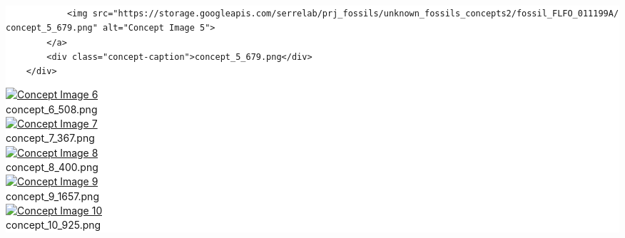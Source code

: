                 <img src="https://storage.googleapis.com/serrelab/prj_fossils/unknown_fossils_concepts2/fossil_FLFO_011199A/concept_5_679.png" alt="Concept Image 5">
            </a>
            <div class="concept-caption">concept_5_679.png</div>
        </div>
<div class="concept-image">
            <a href="https://fel-thomas.github.io/Leaf-Lens/concepts/Concept%20508/" target="_blank">
                <img src="https://storage.googleapis.com/serrelab/prj_fossils/unknown_fossils_concepts2/fossil_FLFO_011199A/concept_6_508.png" alt="Concept Image 6">
            </a>
            <div class="concept-caption">concept_6_508.png</div>
        </div>
<div class="concept-image">
            <a href="https://fel-thomas.github.io/Leaf-Lens/concepts/Concept%20367/" target="_blank">
                <img src="https://storage.googleapis.com/serrelab/prj_fossils/unknown_fossils_concepts2/fossil_FLFO_011199A/concept_7_367.png" alt="Concept Image 7">
            </a>
            <div class="concept-caption">concept_7_367.png</div>
        </div>
<div class="concept-image">
            <a href="https://fel-thomas.github.io/Leaf-Lens/concepts/Concept%20400/" target="_blank">
                <img src="https://storage.googleapis.com/serrelab/prj_fossils/unknown_fossils_concepts2/fossil_FLFO_011199A/concept_8_400.png" alt="Concept Image 8">
            </a>
            <div class="concept-caption">concept_8_400.png</div>
        </div>
<div class="concept-image">
            <a href="https://fel-thomas.github.io/Leaf-Lens/concepts/Concept%201657/" target="_blank">
                <img src="https://storage.googleapis.com/serrelab/prj_fossils/unknown_fossils_concepts2/fossil_FLFO_011199A/concept_9_1657.png" alt="Concept Image 9">
            </a>
            <div class="concept-caption">concept_9_1657.png</div>
        </div>
<div class="concept-image">
            <a href="https://fel-thomas.github.io/Leaf-Lens/concepts/Concept%20925/" target="_blank">
                <img src="https://storage.googleapis.com/serrelab/prj_fossils/unknown_fossils_concepts2/fossil_FLFO_011199A/concept_10_925.png" alt="Concept Image 10">
            </a>
            <div class="concept-caption">concept_10_925.png</div>
        </div>
    </div>
</body>
</html>
